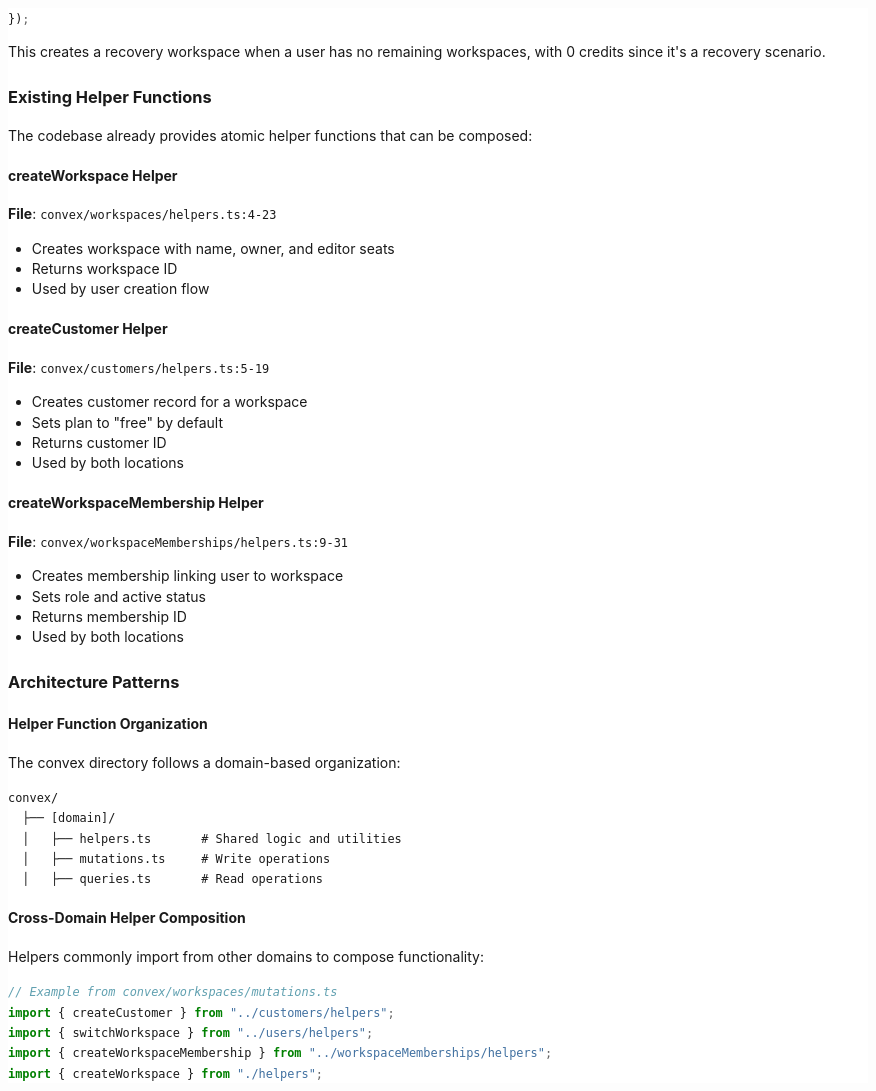 ```typescript
});
```

This creates a recovery workspace when a user has no remaining workspaces, with 0 credits since it's a recovery scenario.

### Existing Helper Functions

The codebase already provides atomic helper functions that can be composed:

#### createWorkspace Helper
**File**: `convex/workspaces/helpers.ts:4-23`

- Creates workspace with name, owner, and editor seats
- Returns workspace ID
- Used by user creation flow

#### createCustomer Helper
**File**: `convex/customers/helpers.ts:5-19`

- Creates customer record for a workspace
- Sets plan to "free" by default
- Returns customer ID
- Used by both locations

#### createWorkspaceMembership Helper
**File**: `convex/workspaceMemberships/helpers.ts:9-31`

- Creates membership linking user to workspace
- Sets role and active status
- Returns membership ID
- Used by both locations

### Architecture Patterns

#### Helper Function Organization

The convex directory follows a domain-based organization:
```
convex/
  ├── [domain]/
  │   ├── helpers.ts       # Shared logic and utilities
  │   ├── mutations.ts     # Write operations
  │   ├── queries.ts       # Read operations
```

#### Cross-Domain Helper Composition

Helpers commonly import from other domains to compose functionality:

```typescript
// Example from convex/workspaces/mutations.ts
import { createCustomer } from "../customers/helpers";
import { switchWorkspace } from "../users/helpers";
import { createWorkspaceMembership } from "../workspaceMemberships/helpers";
import { createWorkspace } from "./helpers";
```
